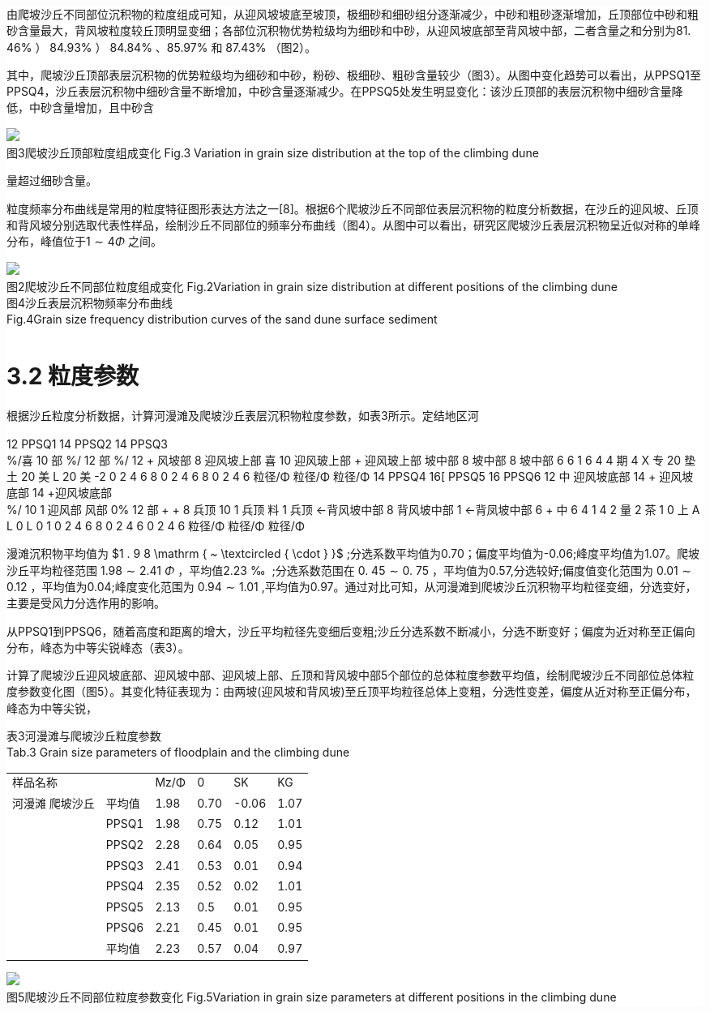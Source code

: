 由爬坡沙丘不同部位沉积物的粒度组成可知，从迎风坡坡底至坡顶，极细砂和细砂组分逐渐减少，中砂和粗砂逐渐增加，丘顶部位中砂和粗砂含量最大，背风坡粒度较丘顶明显变细；各部位沉积物优势粒级均为细砂和中砂，从迎风坡底部至背风坡中部，二者含量之和分别为81. $4 6 \%$ ） $8 4 . 9 3 \%$ ） $8 4 . 8 4 \%$ 、$8 5 . 9 7 \%$ 和 $8 7 . 4 3 \%$ （图2）。

其中，爬坡沙丘顶部表层沉积物的优势粒级均为细砂和中砂，粉砂、极细砂、粗砂含量较少（图3）。从图中变化趋势可以看出，从PPSQ1至PPSQ4，沙丘表层沉积物中细砂含量不断增加，中砂含量逐渐减少。在PPSQ5处发生明显变化：该沙丘顶部的表层沉积物中细砂含量降低，中砂含量增加，且中砂含

![](images/03b96525bdf9bdfb5d2b715459eb56ab4a9522c0547dd9354bc8a6b3105a75ae.jpg)  
图3爬坡沙丘顶部粒度组成变化 Fig.3 Variation in grain size distribution at the top of the climbing dune

量超过细砂含量。

粒度频率分布曲线是常用的粒度特征图形表达方法之一[8]。根据6个爬坡沙丘不同部位表层沉积物的粒度分析数据，在沙丘的迎风坡、丘顶和背风坡分别选取代表性样品，绘制沙丘不同部位的频率分布曲线（图4）。从图中可以看出，研究区爬坡沙丘表层沉积物呈近似对称的单峰分布，峰值位于$1 \sim 4 \Phi$ 之间。

![](images/1df004123ed95f71f297f6b9839bf669e59ba59f9fda5667229505ed5be61b35.jpg)  
图2爬坡沙丘不同部位粒度组成变化 Fig.2Variation in grain size distribution at different positions of the climbing dune   
图4沙丘表层沉积物频率分布曲线  
Fig.4Grain size frequency distribution curves of the sand dune surface sediment

# 3.2 粒度参数

根据沙丘粒度分析数据，计算河漫滩及爬坡沙丘表层沉积物粒度参数，如表3所示。定结地区河

12 PPSQ1 14 PPSQ2 14 PPSQ3   
%/喜 10 部 %/ 12 部 %/ 12 + 风坡部 8 迎风坡上部 喜 10 迎风玻上部 + 迎风玻上部 坡中部 8 坡中部 8 坡中部 6 6 1 6 4 4 期 4 X 专 20 垫土 20 美 L 20 美 -2 0 2 4 6 8 0 2 4 6 8 0 2 4 6 粒径/Φ 粒径/Φ 粒径/Φ 14 PPSQ4 16[ PPSQ5 16 PPSQ6 12 中 迎风坡底部 14 + 迎风坡底部 14 +迎风坡底部   
%/ 10 1 迎风部 风部 0% 12 部 + + 8 兵顶 10 1 兵顶 料 1 兵顶 ←背风坡中部 8 背风坡中部 1 ←背凤坡中部 6 + 中 6 4 1 4 2 量 2 茶 1 0 上 A L 0 L 0 1 0 2 4 6 8 0 2 4 6 0 2 4 6 粒径/Φ 粒径/Φ 粒径/Φ

漫滩沉积物平均值为 $1 . 9 8 \mathrm { ~ \textcircled { \cdot } }$ ;分选系数平均值为0.70；偏度平均值为-0.06;峰度平均值为1.07。爬坡沙丘平均粒径范围 $1 . 9 8 \sim 2 . 4 1 \ \Phi$ ，平均值$2 . 2 3 { \mathrm { ~ ‰ ~ } }$ ;分选系数范围在 $0 . \ 4 5 \sim 0 . \ 7 5$ ，平均值为0.57,分选较好;偏度值变化范围为 $0 . 0 1 \sim 0 . 1 2$ ，平均值为0.04;峰度变化范围为 $0 . 9 4 \sim 1 . 0 1$ ,平均值为0.97。通过对比可知，从河漫滩到爬坡沙丘沉积物平均粒径变细，分选变好，主要是受风力分选作用的影响。

从PPSQ1到PPSQ6，随着高度和距离的增大，沙丘平均粒径先变细后变粗;沙丘分选系数不断减小，分选不断变好；偏度为近对称至正偏向分布，峰态为中等尖锐峰态（表3）。

计算了爬坡沙丘迎风坡底部、迎风坡中部、迎风坡上部、丘顶和背风坡中部5个部位的总体粒度参数平均值，绘制爬坡沙丘不同部位总体粒度参数变化图（图5）。其变化特征表现为：由两坡(迎风坡和背风坡)至丘顶平均粒径总体上变粗，分选性变差，偏度从近对称至正偏分布，峰态为中等尖锐，

表3河漫滩与爬坡沙丘粒度参数  
Tab.3 Grain size parameters of floodplain and the climbing dune   

<html><body><table><tr><td colspan="2">样品名称</td><td>Mz/Φ</td><td>0</td><td>SK</td><td>KG</td></tr><tr><td rowspan="5">河漫滩 爬坡沙丘</td><td>平均值</td><td>1.98</td><td>0.70</td><td>-0.06</td><td>1.07</td></tr><tr><td>PPSQ1</td><td>1.98</td><td>0.75</td><td>0.12</td><td>1.01</td></tr><tr><td>PPSQ2</td><td>2.28</td><td>0.64</td><td>0.05</td><td>0.95</td></tr><tr><td>PPSQ3</td><td>2.41</td><td>0.53</td><td>0.01</td><td>0.94</td></tr><tr><td>PPSQ4</td><td>2.35</td><td>0.52</td><td>0.02</td><td>1.01</td></tr><tr><td rowspan="4"></td><td>PPSQ5</td><td>2.13</td><td>0.5</td><td>0.01</td><td>0.95</td></tr><tr><td>PPSQ6</td><td>2.21</td><td>0.45</td><td>0.01</td><td>0.95</td></tr><tr><td>平均值</td><td>2.23</td><td>0.57</td><td>0.04</td><td>0.97</td></tr></table></body></html>

![](images/21e0d7b067c5ee2dbb59d67bb0e8cec285076ecb5f8edf004285cf6dc3568dbf.jpg)  
图5爬坡沙丘不同部位粒度参数变化 Fig.5Variation in grain size parameters at different positions in the climbing dune
